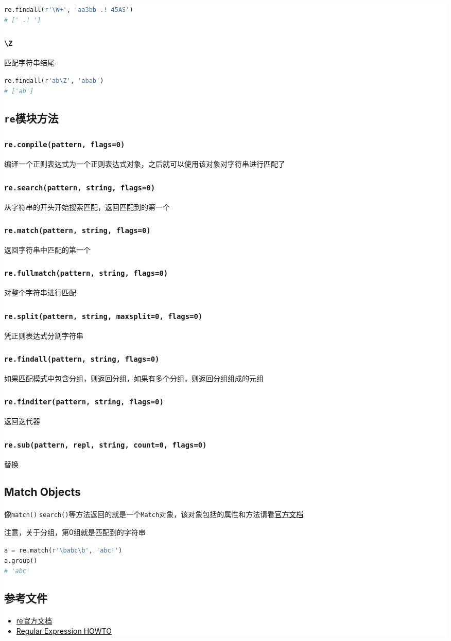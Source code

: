```python
re.findall(r'\W+', 'aa3bb .! 45AS')
# [' .! ']
```

### `\Z`

匹配字符串结尾

```python
re.findall(r'ab\Z', 'abab')
# ['ab']
```

## `re`模块方法

### `re.compile(pattern, flags=0) `

编译一个正则表达式为一个正则表达式对象，之后就可以使用该对象对字符串进行匹配了

### `re.search(pattern, string, flags=0) `

从字符串的开头开始搜索匹配，返回匹配到的第一个

### `re.match(pattern, string, flags=0) `

返回字符串中匹配的第一个

### `re.fullmatch(pattern, string, flags=0) `

对整个字符串进行匹配

### `re.split(pattern, string, maxsplit=0, flags=0) `

凭正则表达式分割字符串

### `re.findall(pattern, string, flags=0) `

如果匹配模式中包含分组，则返回分组，如果有多个分组，则返回分组组成的元组

### `re.finditer(pattern, string, flags=0) `

返回迭代器

### `re.sub(pattern, repl, string, count=0, flags=0) `

替换

## Match Objects

像`match()` `search()`等方法返回的就是一个`Match`对象，该对象包括的属性和方法请看[官方文档](https://docs.python.org/3/library/re.html#match-objects)

注意，关于分组，第0组就是匹配到的字符串

```python
a = re.match(r'\babc\b', 'abc!')
a.group()
# 'abc'
```

## 参考文件

- [re官方文档](https://docs.python.org/3/library/re.html)
- [Regular Expression HOWTO](https://docs.python.org/3/howto/regex.html)